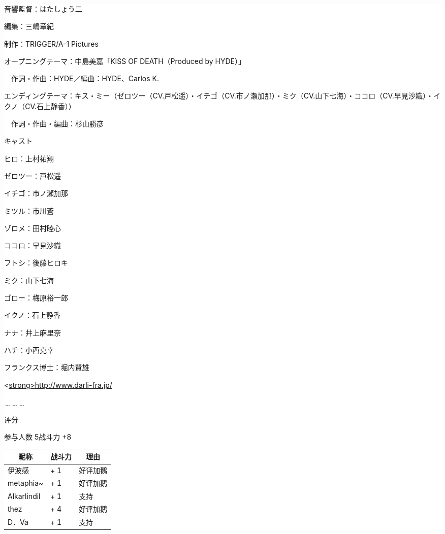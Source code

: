 音響監督：はたしょう二

編集：三嶋章紀

制作：TRIGGER/A-1 Pictures


オープニングテーマ：中島美嘉「KISS OF DEATH（Produced by HYDE）」

　作詞・作曲：HYDE／編曲：HYDE、Carlos K.

エンディングテーマ：キス・ミー（ゼロツー（CV.戸松遥）・イチゴ（CV.市ノ瀬加那）・ミク（CV.山下七海）・ココロ（CV.早見沙織）・イクノ（CV.石上静香））

　作詞・作曲・編曲：杉山勝彦


キャスト

ヒロ：上村祐翔

ゼロツー：戸松遥

イチゴ：市ノ瀬加那

ミツル：市川蒼

ゾロメ：田村睦心

ココロ：早見沙織

フトシ：後藤ヒロキ

ミク：山下七海

ゴロー：梅原裕一郎

イクノ：石上静香

ナナ：井上麻里奈 

ハチ：小西克幸 

フランクス博士：堀内賢雄

<[strong>http://www.darli-fra.jp/</strong>](http://www.darli-fra.jp/)



﹍﹍﹍

评分





 参与人数 5战斗力 +8

|昵称|战斗力|理由|
|----|---|---|
| 伊波感| + 1|好评加鹅|
| metaphia~| + 1|好评加鹅|
| Alkarlindil| + 1|支持|
| thez| + 4|好评加鹅|
| D．Va| + 1|支持|
